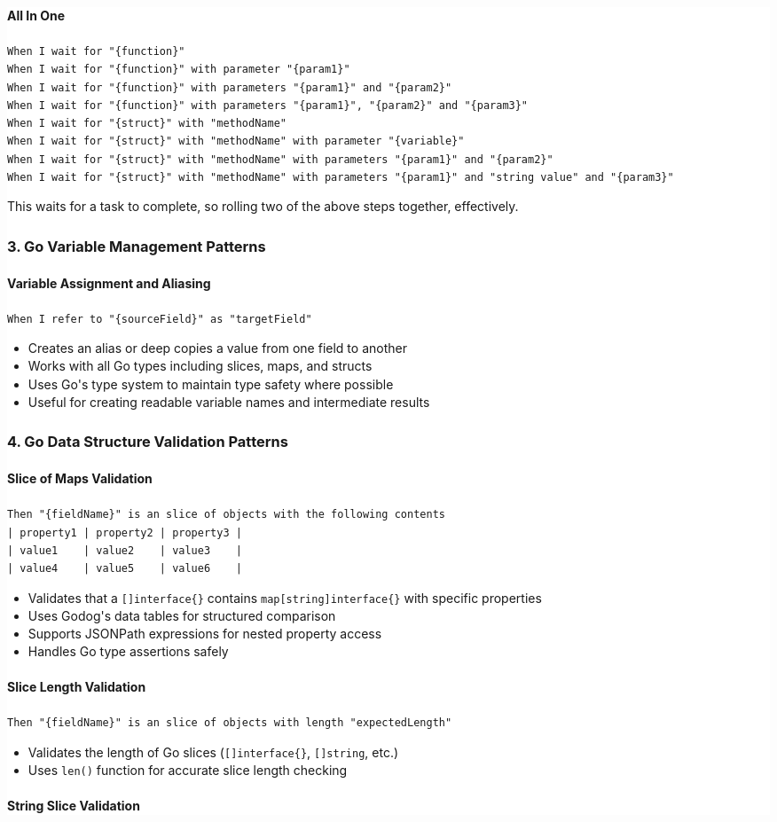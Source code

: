#### All In One

```gherkin
When I wait for "{function}"
When I wait for "{function}" with parameter "{param1}"
When I wait for "{function}" with parameters "{param1}" and "{param2}"
When I wait for "{function}" with parameters "{param1}", "{param2}" and "{param3}"
When I wait for "{struct}" with "methodName"
When I wait for "{struct}" with "methodName" with parameter "{variable}"
When I wait for "{struct}" with "methodName" with parameters "{param1}" and "{param2}"
When I wait for "{struct}" with "methodName" with parameters "{param1}" and "string value" and "{param3}"
```

This waits for a task to complete, so rolling two of the above steps together, effectively.

### 3. Go Variable Management Patterns

#### Variable Assignment and Aliasing

```gherkin
When I refer to "{sourceField}" as "targetField"
```

- Creates an alias or deep copies a value from one field to another
- Works with all Go types including slices, maps, and structs
- Uses Go's type system to maintain type safety where possible
- Useful for creating readable variable names and intermediate results

### 4. Go Data Structure Validation Patterns

#### Slice of Maps Validation

```gherkin
Then "{fieldName}" is an slice of objects with the following contents
| property1 | property2 | property3 |
| value1    | value2    | value3    |
| value4    | value5    | value6    |
```

- Validates that a `[]interface{}` contains `map[string]interface{}` with specific properties
- Uses Godog's data tables for structured comparison
- Supports JSONPath expressions for nested property access
- Handles Go type assertions safely

#### Slice Length Validation

```gherkin
Then "{fieldName}" is an slice of objects with length "expectedLength"
```

- Validates the length of Go slices (`[]interface{}`, `[]string`, etc.)
- Uses `len()` function for accurate slice length checking

#### String Slice Validation
